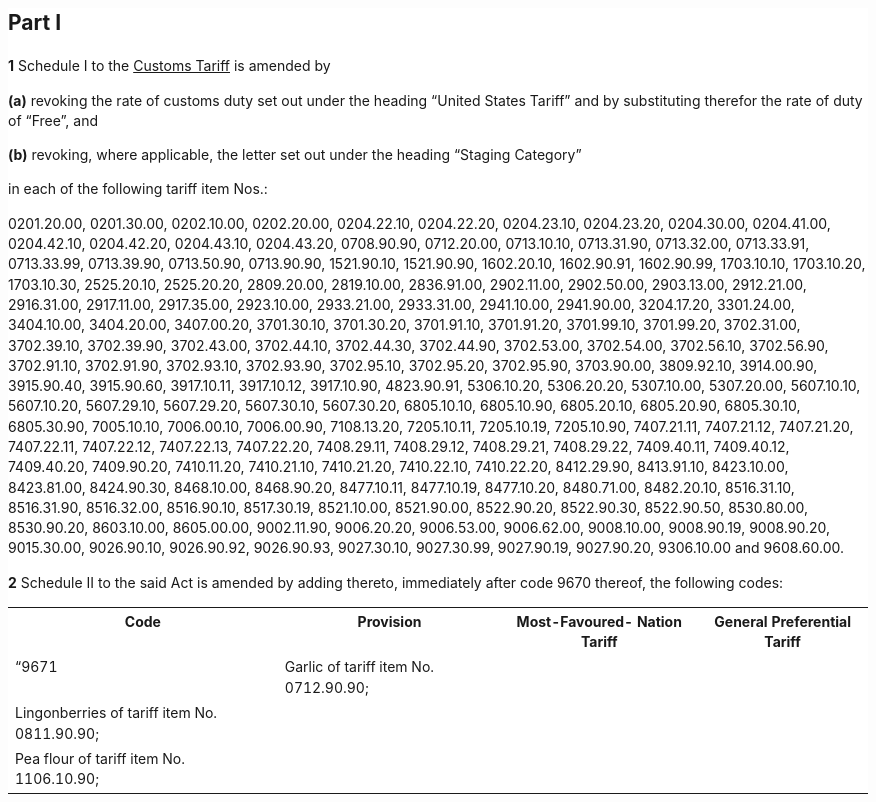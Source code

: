 ## Part I

**1** Schedule I to the [Customs Tariff](/en/Acts/Statutes%20of%20Canada/1997/c.%2036.md) is amended by

**(a)** revoking the rate of customs duty set out under the heading “United States Tariff” and by substituting therefor the rate of duty of “Free”, and



**(b)** revoking, where applicable, the letter set out under the heading “Staging Category”



in each of the following tariff item Nos.:



0201.20.00, 0201.30.00, 0202.10.00, 0202.20.00, 0204.22.10, 0204.22.20, 0204.23.10, 0204.23.20, 0204.30.00, 0204.41.00, 0204.42.10, 0204.42.20, 0204.43.10, 0204.43.20, 0708.90.90, 0712.20.00, 0713.10.10, 0713.31.90, 0713.32.00, 0713.33.91, 0713.33.99, 0713.39.90, 0713.50.90, 0713.90.90, 1521.90.10, 1521.90.90, 1602.20.10, 1602.90.91, 1602.90.99, 1703.10.10, 1703.10.20, 1703.10.30, 2525.20.10, 2525.20.20, 2809.20.00, 2819.10.00, 2836.91.00, 2902.11.00, 2902.50.00, 2903.13.00, 2912.21.00, 2916.31.00, 2917.11.00, 2917.35.00, 2923.10.00, 2933.21.00, 2933.31.00, 2941.10.00, 2941.90.00, 3204.17.20, 3301.24.00, 3404.10.00, 3404.20.00, 3407.00.20, 3701.30.10, 3701.30.20, 3701.91.10, 3701.91.20, 3701.99.10, 3701.99.20, 3702.31.00, 3702.39.10, 3702.39.90, 3702.43.00, 3702.44.10, 3702.44.30, 3702.44.90, 3702.53.00, 3702.54.00, 3702.56.10, 3702.56.90, 3702.91.10, 3702.91.90, 3702.93.10, 3702.93.90, 3702.95.10, 3702.95.20, 3702.95.90, 3703.90.00, 3809.92.10, 3914.00.90, 3915.90.40, 3915.90.60, 3917.10.11, 3917.10.12, 3917.10.90, 4823.90.91, 5306.10.20, 5306.20.20, 5307.10.00, 5307.20.00, 5607.10.10, 5607.10.20, 5607.29.10, 5607.29.20, 5607.30.10, 5607.30.20, 6805.10.10, 6805.10.90, 6805.20.10, 6805.20.90, 6805.30.10, 6805.30.90, 7005.10.10, 7006.00.10, 7006.00.90, 7108.13.20, 7205.10.11, 7205.10.19, 7205.10.90, 7407.21.11, 7407.21.12, 7407.21.20, 7407.22.11, 7407.22.12, 7407.22.13, 7407.22.20, 7408.29.11, 7408.29.12, 7408.29.21, 7408.29.22, 7409.40.11, 7409.40.12, 7409.40.20, 7409.90.20, 7410.11.20, 7410.21.10, 7410.21.20, 7410.22.10, 7410.22.20, 8412.29.90, 8413.91.10, 8423.10.00, 8423.81.00, 8424.90.30, 8468.10.00, 8468.90.20, 8477.10.11, 8477.10.19, 8477.10.20, 8480.71.00, 8482.20.10, 8516.31.10, 8516.31.90, 8516.32.00, 8516.90.10, 8517.30.19, 8521.10.00, 8521.90.00, 8522.90.20, 8522.90.30, 8522.90.50, 8530.80.00, 8530.90.20, 8603.10.00, 8605.00.00, 9002.11.90, 9006.20.20, 9006.53.00, 9006.62.00, 9008.10.00, 9008.90.19, 9008.90.20, 9015.30.00, 9026.90.10, 9026.90.92, 9026.90.93, 9027.30.10, 9027.30.99, 9027.90.19, 9027.90.20, 9306.10.00 and 9608.60.00.




**2** Schedule II to the said Act is amended by adding thereto, immediately after code 9670 thereof, the following codes:
<table>
<tr>
<th>Code</th>
<th>Provision</th>
<th>Most-Favoured- Nation Tariff</th>
<th>General Preferential Tariff</th>
</tr>
<tr>
<td>“9671</td>
<td>Garlic of tariff item No. 0712.90.90;</td>
<td></td>
<td></td>
</tr>
<tr>
<td>Lingonberries of tariff item No. 0811.90.90;</td>
<td></td>
<td></td>
</tr>
<tr>
<td>Pea flour of tariff item No. 1106.10.90;</td>
<td></td>
<td></td>
</tr>
<tr>